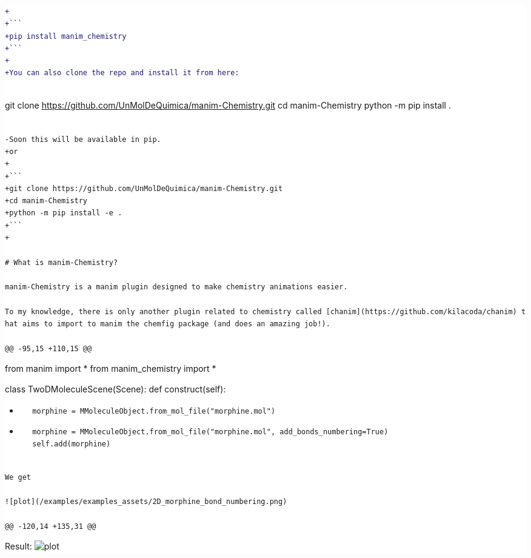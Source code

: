```diff
+
+```
+pip install manim_chemistry
+```
+
+You can also clone the repo and install it from here:
 
 ```
 git clone https://github.com/UnMolDeQuimica/manim-Chemistry.git
 cd manim-Chemistry 
 python -m pip install .
 ```
 
-Soon this will be available in pip.
+or
+
+```
+git clone https://github.com/UnMolDeQuimica/manim-Chemistry.git
+cd manim-Chemistry 
+python -m pip install -e .
+```
+
 
 # What is manim-Chemistry?
 
 manim-Chemistry is a manim plugin designed to make chemistry animations easier.
 
 To my knowledge, there is only another plugin related to chemistry called [chanim](https://github.com/kilacoda/chanim) that aims to import to manim the chemfig package (and does an amazing job!).
 
@@ -95,15 +110,15 @@
 
 ```
 from manim import *
 from manim_chemistry import *
 
 class TwoDMoleculeScene(Scene):
    def construct(self):
-        morphine = MMoleculeObject.from_mol_file("morphine.mol")
+        morphine = MMoleculeObject.from_mol_file("morphine.mol", add_bonds_numbering=True)
         self.add(morphine)
 ```
 
 We get
 
 ![plot](/examples/examples_assets/2D_morphine_bond_numbering.png)
 
@@ -120,14 +135,31 @@
 ```
 
 Result:
 ![plot](/examples/examples_assets/2D_morphine_corrected_bonds.png)
 